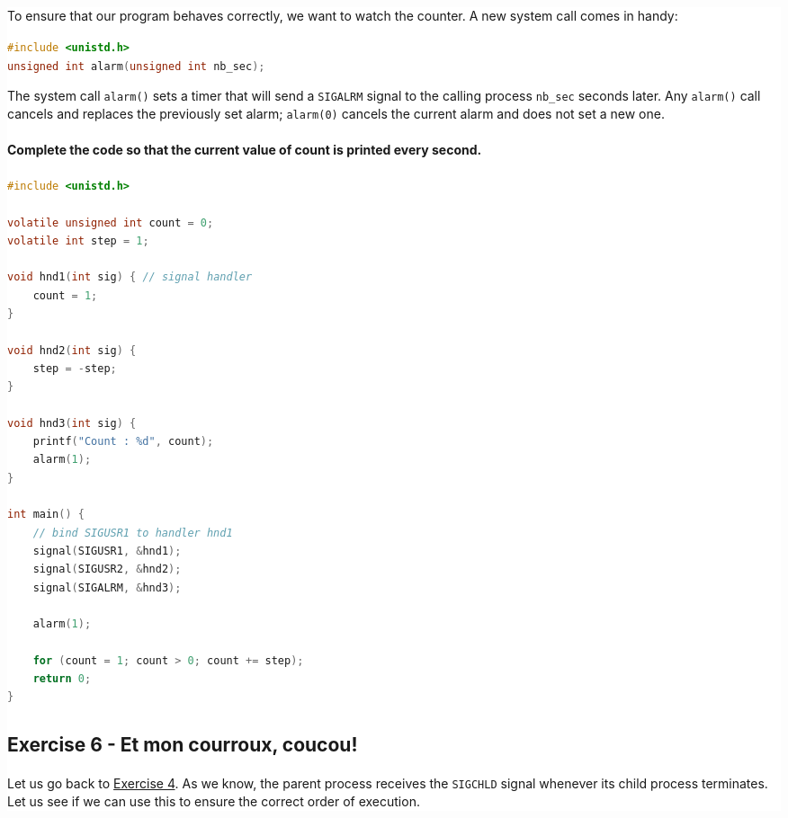 To ensure that our program behaves correctly, we want to watch the counter. A new system call comes in handy:

```c
#include <unistd.h>
unsigned int alarm(unsigned int nb_sec);
```

The system call ```alarm()``` sets a timer that will send a ```SIGALRM``` signal to the calling process ```nb_sec``` seconds later. Any ```alarm()``` call cancels and replaces the previously set alarm; ```alarm(0)``` cancels the current alarm and does not set a new one.


#### Complete the code so that the current value of count is printed every second.

```c
#include <unistd.h>

volatile unsigned int count = 0;
volatile int step = 1;

void hnd1(int sig) { // signal handler
    count = 1;
}

void hnd2(int sig) {
    step = -step;
}

void hnd3(int sig) {
    printf("Count : %d", count);
    alarm(1);
}

int main() {
    // bind SIGUSR1 to handler hnd1
    signal(SIGUSR1, &hnd1);
    signal(SIGUSR2, &hnd2);
    signal(SIGALRM, &hnd3);
    
    alarm(1);

    for (count = 1; count > 0; count += step);
    return 0;
}
```


## Exercise 6 - Et mon courroux, coucou!

Let us go back to [Exercise 4](#ex4). As we know, the parent process receives the ```SIGCHLD``` signal whenever its child process terminates. Let us see if we can use this to ensure the correct order of execution.
